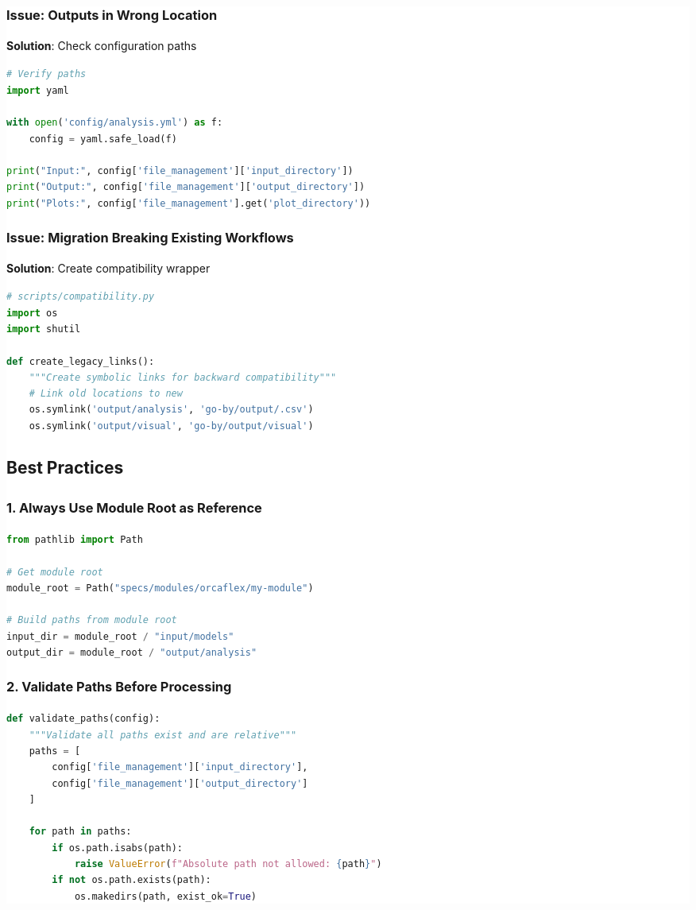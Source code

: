 ### Issue: Outputs in Wrong Location
**Solution**: Check configuration paths
```python
# Verify paths
import yaml

with open('config/analysis.yml') as f:
    config = yaml.safe_load(f)
    
print("Input:", config['file_management']['input_directory'])
print("Output:", config['file_management']['output_directory'])
print("Plots:", config['file_management'].get('plot_directory'))
```

### Issue: Migration Breaking Existing Workflows
**Solution**: Create compatibility wrapper
```python
# scripts/compatibility.py
import os
import shutil

def create_legacy_links():
    """Create symbolic links for backward compatibility"""
    # Link old locations to new
    os.symlink('output/analysis', 'go-by/output/.csv')
    os.symlink('output/visual', 'go-by/output/visual')
```

## Best Practices

### 1. Always Use Module Root as Reference
```python
from pathlib import Path

# Get module root
module_root = Path("specs/modules/orcaflex/my-module")

# Build paths from module root
input_dir = module_root / "input/models"
output_dir = module_root / "output/analysis"
```

### 2. Validate Paths Before Processing
```python
def validate_paths(config):
    """Validate all paths exist and are relative"""
    paths = [
        config['file_management']['input_directory'],
        config['file_management']['output_directory']
    ]
    
    for path in paths:
        if os.path.isabs(path):
            raise ValueError(f"Absolute path not allowed: {path}")
        if not os.path.exists(path):
            os.makedirs(path, exist_ok=True)
```
